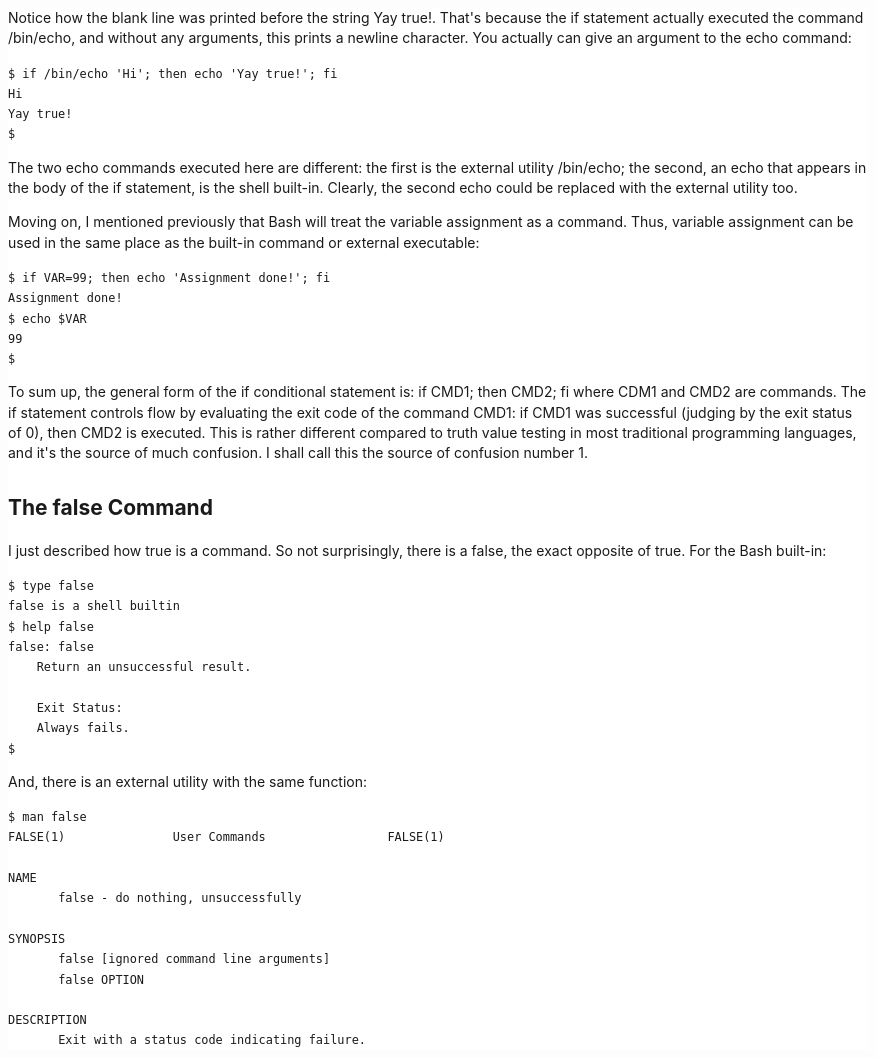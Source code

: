 Notice how the blank line was printed before the string Yay true!. That's because the if statement actually executed the command /bin/echo, and without any arguments, this prints a newline character. You actually can give an argument to the echo command:

```
$ if /bin/echo 'Hi'; then echo 'Yay true!'; fi
Hi
Yay true!
$
```

The two echo commands executed here are different: the first is the external utility /bin/echo; the second, an echo that appears in the body of the if statement, is the shell built-in. Clearly, the second echo could be replaced with the external utility too.

Moving on, I mentioned previously that Bash will treat the variable assignment as a command. Thus, variable assignment can be used in the same place as the built-in command or external executable:

```
$ if VAR=99; then echo 'Assignment done!'; fi
Assignment done!
$ echo $VAR
99
$
```

To sum up, the general form of the if conditional statement is: if CMD1; then CMD2; fi where CDM1 and CMD2 are commands. The if statement controls flow by evaluating the exit code of the command CMD1: if CMD1 was successful (judging by the exit status of 0), then CMD2 is executed. This is rather different compared to truth value testing in most traditional programming languages, and it's the source of much confusion. I shall call this the source of confusion number 1.

## The false Command
I just described how true is a command. So not surprisingly, there is a false, the exact opposite of true. For the Bash built-in:

```
$ type false
false is a shell builtin
$ help false
false: false
    Return an unsuccessful result.

    Exit Status:
    Always fails.
$
```

And, there is an external utility with the same function:

```
$ man false
FALSE(1)               User Commands                 FALSE(1)

NAME
       false - do nothing, unsuccessfully

SYNOPSIS
       false [ignored command line arguments]
       false OPTION

DESCRIPTION
       Exit with a status code indicating failure.
```
